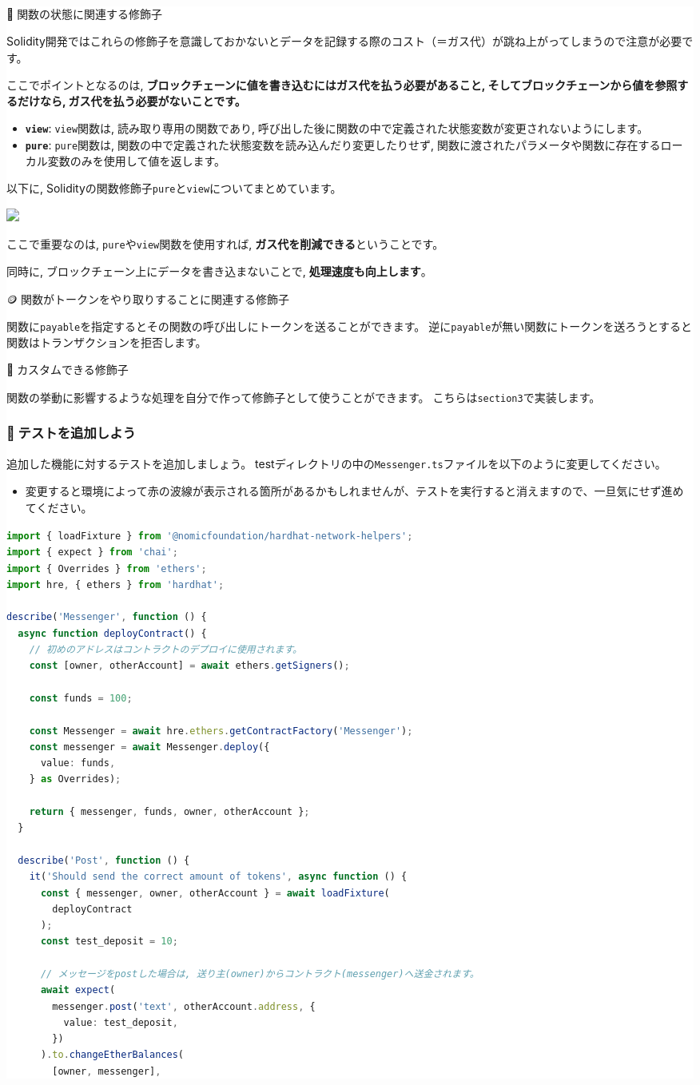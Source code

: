 📡 関数の状態に関連する修飾子

Solidity開発ではこれらの修飾子を意識しておかないとデータを記録する際のコスト（＝ガス代）が跳ね上がってしまうので注意が必要です。

ここでポイントとなるのは, **ブロックチェーンに値を書き込むにはガス代を払う必要があること, そしてブロックチェーンから値を参照するだけなら, ガス代を払う必要がないことです。**

- **`view`**: `view`関数は, 読み取り専用の関数であり, 呼び出した後に関数の中で定義された状態変数が変更されないようにします。
- **`pure`**: `pure`関数は, 関数の中で定義された状態変数を読み込んだり変更したりせず, 関数に渡されたパラメータや関数に存在するローカル変数のみを使用して値を返します。

以下に, Solidityの関数修飾子`pure`と`view`についてまとめています。

![](/public/images/AVAX-Messenger/section-1/1_3_3.png)

ここで重要なのは, `pure`や`view`関数を使用すれば, **ガス代を削減できる**ということです。

同時に, ブロックチェーン上にデータを書き込まないことで, **処理速度も向上します**。

🪙 関数がトークンをやり取りすることに関連する修飾子

関数に`payable`を指定するとその関数の呼び出しにトークンを送ることができます。
逆に`payable`が無い関数にトークンを送ろうとすると関数はトランザクションを拒否します。

🚎 カスタムできる修飾子

関数の挙動に影響するような処理を自分で作って修飾子として使うことができます。
こちらは`section3`で実装します。

### 🧪 テストを追加しよう

追加した機能に対するテストを追加しましょう。
testディレクトリの中の`Messenger.ts`ファイルを以下のように変更してください。

- 変更すると環境によって赤の波線が表示される箇所があるかもしれませんが、テストを実行すると消えますので、一旦気にせず進めてください。

```ts
import { loadFixture } from '@nomicfoundation/hardhat-network-helpers';
import { expect } from 'chai';
import { Overrides } from 'ethers';
import hre, { ethers } from 'hardhat';

describe('Messenger', function () {
  async function deployContract() {
    // 初めのアドレスはコントラクトのデプロイに使用されます。
    const [owner, otherAccount] = await ethers.getSigners();

    const funds = 100;

    const Messenger = await hre.ethers.getContractFactory('Messenger');
    const messenger = await Messenger.deploy({
      value: funds,
    } as Overrides);

    return { messenger, funds, owner, otherAccount };
  }

  describe('Post', function () {
    it('Should send the correct amount of tokens', async function () {
      const { messenger, owner, otherAccount } = await loadFixture(
        deployContract
      );
      const test_deposit = 10;

      // メッセージをpostした場合は, 送り主(owner)からコントラクト(messenger)へ送金されます。
      await expect(
        messenger.post('text', otherAccount.address, {
          value: test_deposit,
        })
      ).to.changeEtherBalances(
        [owner, messenger],
```
